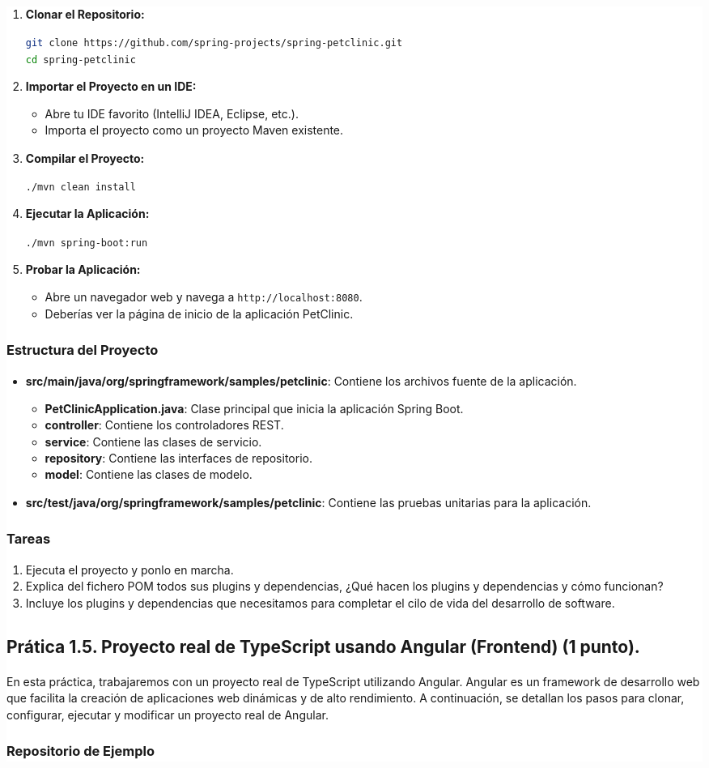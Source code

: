 1. **Clonar el Repositorio:**
   ```sh
   git clone https://github.com/spring-projects/spring-petclinic.git
   cd spring-petclinic
   ```

2. **Importar el Proyecto en un IDE:**
   - Abre tu IDE favorito (IntelliJ IDEA, Eclipse, etc.).
   - Importa el proyecto como un proyecto Maven existente.

3. **Compilar el Proyecto:**
   ```sh
   ./mvn clean install
   ```

4. **Ejecutar la Aplicación:**
   ```sh
   ./mvn spring-boot:run
   ```

5. **Probar la Aplicación:**
   - Abre un navegador web y navega a `http://localhost:8080`.
   - Deberías ver la página de inicio de la aplicación PetClinic.

### Estructura del Proyecto

- **src/main/java/org/springframework/samples/petclinic**: Contiene los archivos fuente de la aplicación.
  - **PetClinicApplication.java**: Clase principal que inicia la aplicación Spring Boot.
  - **controller**: Contiene los controladores REST.
  - **service**: Contiene las clases de servicio.
  - **repository**: Contiene las interfaces de repositorio.
  - **model**: Contiene las clases de modelo.

- **src/test/java/org/springframework/samples/petclinic**: Contiene las pruebas unitarias para la aplicación.

### Tareas

1. Ejecuta el proyecto y ponlo en marcha.
2. Explica del fichero POM todos sus plugins y dependencias, ¿Qué hacen los plugins y dependencias y cómo funcionan?
3. Incluye los plugins y dependencias que necesitamos para completar el cilo de vida del desarrollo de software.


## Prática 1.5. Proyecto real de TypeScript usando Angular (Frontend) (1 punto).

En esta práctica, trabajaremos con un proyecto real de TypeScript utilizando Angular. Angular es un framework de desarrollo web que facilita la creación de aplicaciones web dinámicas y de alto rendimiento. A continuación, se detallan los pasos para clonar, configurar, ejecutar y modificar un proyecto real de Angular.

### Repositorio de Ejemplo
